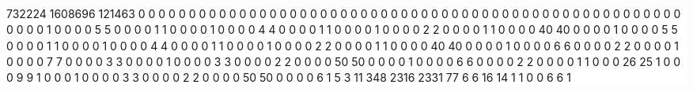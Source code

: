 732224  1608696  121463      0               0              0                 0                 0               0                  0                0               0                  0                  0                0                  0                0               0                  0                  0                0              0             0                0                0              0                 0               0              0                 0                 0               0                 0               0              0                 0                 0               0                   0                  0                     0                     0                   0                      0                    0                   0                      0                      0                    0                      0                    0                   0                      0                      0                    0                             0                           0                          0                             0                             0                           0               1              0                 0                 0               0                  5                5               0                  0                  0                0                  1                1               0                  0                  0                0              1             0                0                0              0                 4               4              0                 0                 0               0                 1               1              0                 0                 0               0                   1                  0                     0                     0                   0                      2                    2                   0                      0                      0                    0                      1                    1                   0                      0                      0                    0                            40                          40                          0                             0                             0                           0               1              0                 0                 0               0                  5                5               0                  0                  0                0                  1                1               0                  0                  0                0              1             0                0                0              0                 4               4              0                 0                 0               0                 1               1              0                 0                 0               0                   1                  0                     0                     0                   0                      2                    2                   0                      0                      0                    0                      1                    1                   0                      0                      0                    0                            40                          40                          0                             0                             0                           0               1              0                 0                 0               0                  6                6               0                  0                  0                0                  2                2               0                  0                  0                0              1             0                0                0              0                 7               7              0                 0                 0               0                 3               3              0                 0                 0               0                   1                  0                     0                     0                   0                      3                    3                   0                      0                      0                    0                      2                    2                   0                      0                      0                    0                            50                          50                          0                             0                             0                           0                1               0                  0                  0                0                   6                 6                0                   0                   0                 0                   2                 2                0                   0                   0                 0               1              1                 0                 0               0                 26               25               1                  0                  0                0                  9                9               1                  0                  0                0                    1                   0                      0                      0                    0                       3                     3                    0                       0                       0                     0                       2                     2                    0                       0                       0                     0                             50                           50                           0                              0                              0                            0    6    1           5           3        11   348    2316          2331              77              6              6               16             14             1                1                0              0                6              6             1